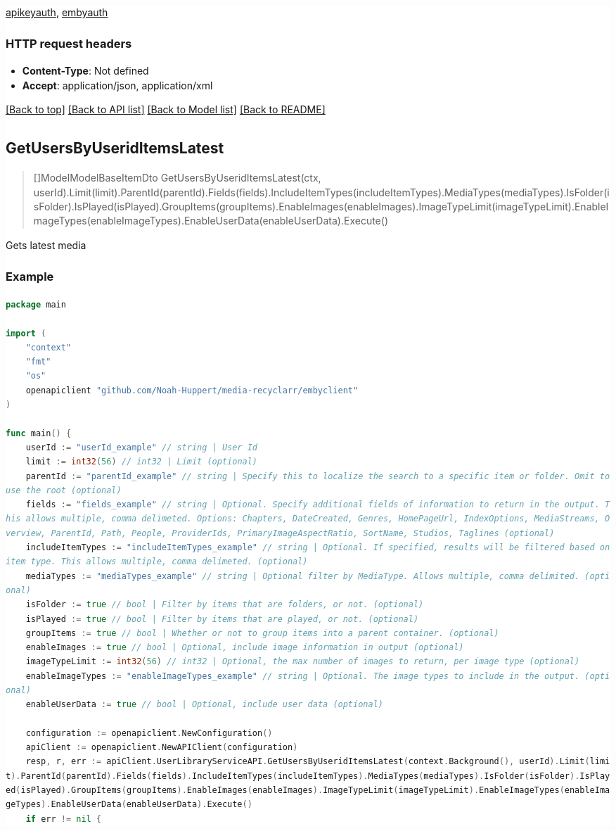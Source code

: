 [apikeyauth](../README.md#apikeyauth), [embyauth](../README.md#embyauth)

### HTTP request headers

- **Content-Type**: Not defined
- **Accept**: application/json, application/xml

[[Back to top]](#) [[Back to API list]](../README.md#documentation-for-api-endpoints)
[[Back to Model list]](../README.md#documentation-for-models)
[[Back to README]](../README.md)


## GetUsersByUseridItemsLatest

> []ModelModelBaseItemDto GetUsersByUseridItemsLatest(ctx, userId).Limit(limit).ParentId(parentId).Fields(fields).IncludeItemTypes(includeItemTypes).MediaTypes(mediaTypes).IsFolder(isFolder).IsPlayed(isPlayed).GroupItems(groupItems).EnableImages(enableImages).ImageTypeLimit(imageTypeLimit).EnableImageTypes(enableImageTypes).EnableUserData(enableUserData).Execute()

Gets latest media



### Example

```go
package main

import (
	"context"
	"fmt"
	"os"
	openapiclient "github.com/Noah-Huppert/media-recyclarr/embyclient"
)

func main() {
	userId := "userId_example" // string | User Id
	limit := int32(56) // int32 | Limit (optional)
	parentId := "parentId_example" // string | Specify this to localize the search to a specific item or folder. Omit to use the root (optional)
	fields := "fields_example" // string | Optional. Specify additional fields of information to return in the output. This allows multiple, comma delimeted. Options: Chapters, DateCreated, Genres, HomePageUrl, IndexOptions, MediaStreams, Overview, ParentId, Path, People, ProviderIds, PrimaryImageAspectRatio, SortName, Studios, Taglines (optional)
	includeItemTypes := "includeItemTypes_example" // string | Optional. If specified, results will be filtered based on item type. This allows multiple, comma delimeted. (optional)
	mediaTypes := "mediaTypes_example" // string | Optional filter by MediaType. Allows multiple, comma delimited. (optional)
	isFolder := true // bool | Filter by items that are folders, or not. (optional)
	isPlayed := true // bool | Filter by items that are played, or not. (optional)
	groupItems := true // bool | Whether or not to group items into a parent container. (optional)
	enableImages := true // bool | Optional, include image information in output (optional)
	imageTypeLimit := int32(56) // int32 | Optional, the max number of images to return, per image type (optional)
	enableImageTypes := "enableImageTypes_example" // string | Optional. The image types to include in the output. (optional)
	enableUserData := true // bool | Optional, include user data (optional)

	configuration := openapiclient.NewConfiguration()
	apiClient := openapiclient.NewAPIClient(configuration)
	resp, r, err := apiClient.UserLibraryServiceAPI.GetUsersByUseridItemsLatest(context.Background(), userId).Limit(limit).ParentId(parentId).Fields(fields).IncludeItemTypes(includeItemTypes).MediaTypes(mediaTypes).IsFolder(isFolder).IsPlayed(isPlayed).GroupItems(groupItems).EnableImages(enableImages).ImageTypeLimit(imageTypeLimit).EnableImageTypes(enableImageTypes).EnableUserData(enableUserData).Execute()
	if err != nil {
```